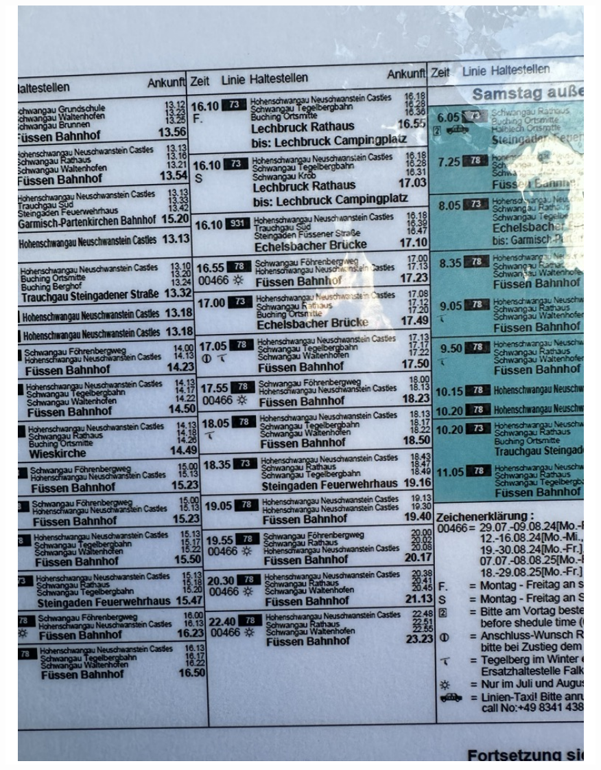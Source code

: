 <img src="/assets/20250805-fussen-bus-timetable.jpg" alt="Bus timetable schedule board showing routes between Füssen Bahnhof and Neuschwanstein Castle with times and line numbers" style="width:100%;">
